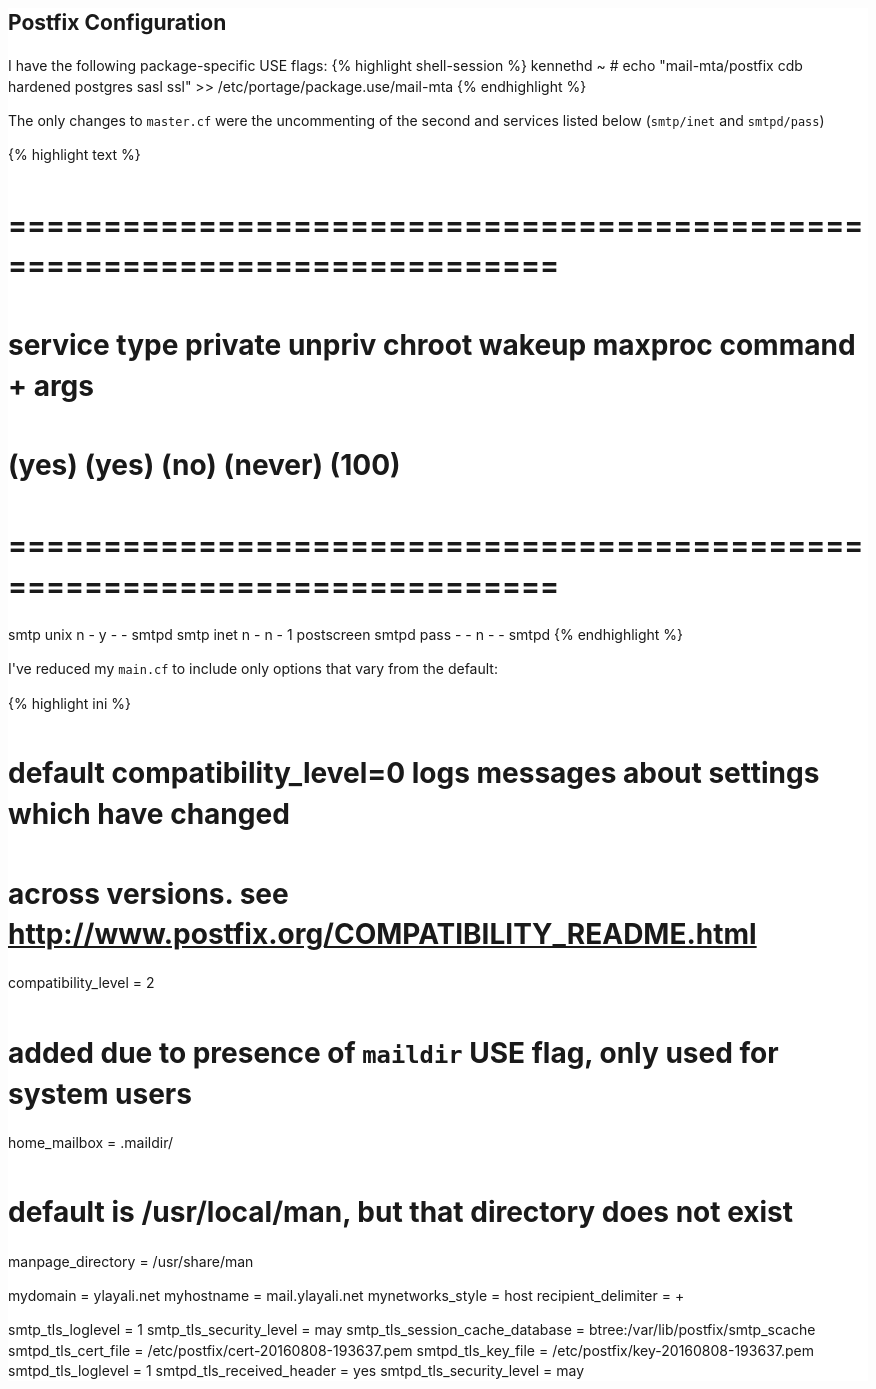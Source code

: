 
## Postfix Configuration

I have the following package-specific USE flags:
{% highlight shell-session %}
kennethd ~ # echo "mail-mta/postfix cdb hardened postgres sasl ssl" >>  /etc/portage/package.use/mail-mta
{% endhighlight %}

The only changes to `master.cf` were the uncommenting of the second and
services listed below (`smtp/inet` and `smtpd/pass`)

{% highlight text %}
# ==========================================================================
# service type  private unpriv  chroot  wakeup  maxproc command + args
#               (yes)   (yes)   (no)    (never) (100)
# ==========================================================================
smtp      unix  n       -       y       -       -       smtpd
smtp      inet  n       -       n       -       1       postscreen
smtpd     pass  -       -       n       -       -       smtpd
{% endhighlight %}

I've reduced my `main.cf` to include only options that vary from the default:

{% highlight ini %}
# default compatibility_level=0 logs messages about settings which have changed
# across versions. see http://www.postfix.org/COMPATIBILITY_README.html
compatibility_level = 2
# added due to presence of `maildir` USE flag, only used for system users
home_mailbox = .maildir/
# default is /usr/local/man, but that directory does not exist
manpage_directory = /usr/share/man

mydomain = ylayali.net
myhostname = mail.ylayali.net
mynetworks_style = host
recipient_delimiter = +

smtp_tls_loglevel = 1
smtp_tls_security_level = may
smtp_tls_session_cache_database = btree:/var/lib/postfix/smtp_scache
smtpd_tls_cert_file = /etc/postfix/cert-20160808-193637.pem
smtpd_tls_key_file = /etc/postfix/key-20160808-193637.pem
smtpd_tls_loglevel = 1
smtpd_tls_received_header = yes
smtpd_tls_security_level = may